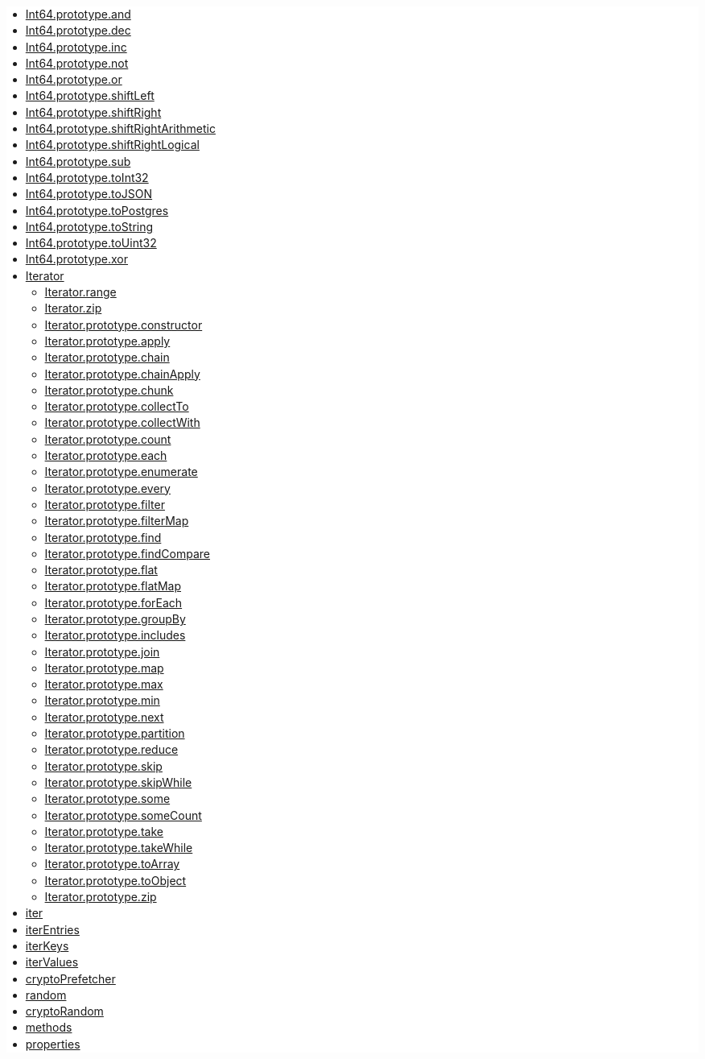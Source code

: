   - [Int64.prototype.and](#int64prototypeandb)
  - [Int64.prototype.dec](#int64prototypedec)
  - [Int64.prototype.inc](#int64prototypeinc)
  - [Int64.prototype.not](#int64prototypenot)
  - [Int64.prototype.or](#int64prototypeorb)
  - [Int64.prototype.shiftLeft](#int64prototypeshiftleftb)
  - [Int64.prototype.shiftRight](#int64prototypeshiftrightb)
  - [Int64.prototype.shiftRightArithmetic](#int64prototypeshiftrightarithmeticb)
  - [Int64.prototype.shiftRightLogical](#int64prototypeshiftrightlogicalb)
  - [Int64.prototype.sub](#int64prototypesubb)
  - [Int64.prototype.toInt32](#int64prototypetoint32)
  - [Int64.prototype.toJSON](#int64prototypetojson)
  - [Int64.prototype.toPostgres](#int64prototypetopostgres)
  - [Int64.prototype.toString](#int64prototypetostringradix--10)
  - [Int64.prototype.toUint32](#int64prototypetouint32)
  - [Int64.prototype.xor](#int64prototypexorb)
- [Iterator](#class-iterator)
  - [Iterator.range](#iteratorrangestart-stop-step)
  - [Iterator.zip](#iteratorzipiterators)
  - [Iterator.prototype.constructor](#iteratorprototypeconstructorbase)
  - [Iterator.prototype.apply](#iteratorprototypeapplyfn)
  - [Iterator.prototype.chain](#iteratorprototypechainiterators)
  - [Iterator.prototype.chainApply](#iteratorprototypechainapplyfn)
  - [Iterator.prototype.chunk](#iteratorprototypechunksplitby)
  - [Iterator.prototype.collectTo](#iteratorprototypecollecttocollectionclass)
  - [Iterator.prototype.collectWith](#iteratorprototypecollectwithobj-collector)
  - [Iterator.prototype.count](#iteratorprototypecount)
  - [Iterator.prototype.each](#iteratorprototypeeachfn-thisarg)
  - [Iterator.prototype.enumerate](#iteratorprototypeenumerate)
  - [Iterator.prototype.every](#iteratorprototypeeverypredicate-thisarg)
  - [Iterator.prototype.filter](#iteratorprototypefilterpredicate-thisarg)
  - [Iterator.prototype.filterMap](#iteratorprototypefiltermapmapper-thisarg-filtervalue)
  - [Iterator.prototype.find](#iteratorprototypefindpredicate-thisarg)
  - [Iterator.prototype.findCompare](#iteratorprototypefindcomparecomparator-accessor-thisarg)
  - [Iterator.prototype.flat](#iteratorprototypeflatdepth--1)
  - [Iterator.prototype.flatMap](#iteratorprototypeflatmapmapper-thisarg)
  - [Iterator.prototype.forEach](#iteratorprototypeforeachfn-thisarg)
  - [Iterator.prototype.groupBy](#iteratorprototypegroupbyclassifier-thisarg)
  - [Iterator.prototype.includes](#iteratorprototypeincludeselement)
  - [Iterator.prototype.join](#iteratorprototypejoinsep----prefix---suffix--)
  - [Iterator.prototype.map](#iteratorprototypemapmapper-thisarg)
  - [Iterator.prototype.max](#iteratorprototypemaxaccessor-thisarg)
  - [Iterator.prototype.min](#iteratorprototypeminaccessor-thisarg)
  - [Iterator.prototype.next](#iteratorprototypenext)
  - [Iterator.prototype.partition](#iteratorprototypepartitionpredicate-thisarg)
  - [Iterator.prototype.reduce](#iteratorprototypereducereducer-initialvalue)
  - [Iterator.prototype.skip](#iteratorprototypeskipamount)
  - [Iterator.prototype.skipWhile](#iteratorprototypeskipwhilepredicate-thisarg)
  - [Iterator.prototype.some](#iteratorprototypesomepredicate-thisarg)
  - [Iterator.prototype.someCount](#iteratorprototypesomecountpredicate-count-thisarg)
  - [Iterator.prototype.take](#iteratorprototypetakeamount)
  - [Iterator.prototype.takeWhile](#iteratorprototypetakewhilepredicate-thisarg)
  - [Iterator.prototype.toArray](#iteratorprototypetoarray)
  - [Iterator.prototype.toObject](#iteratorprototypetoobject)
  - [Iterator.prototype.zip](#iteratorprototypezipiterators)
- [iter](#iterbase)
- [iterEntries](#iterentriesobj)
- [iterKeys](#iterkeysobj)
- [iterValues](#itervaluesobj)
- [cryptoPrefetcher](#cryptoprefetcherbufsize-valuesize)
- [random](#randommin-max)
- [cryptoRandom](#cryptorandom)
- [methods](#methodsiface)
- [properties](#propertiesiface)